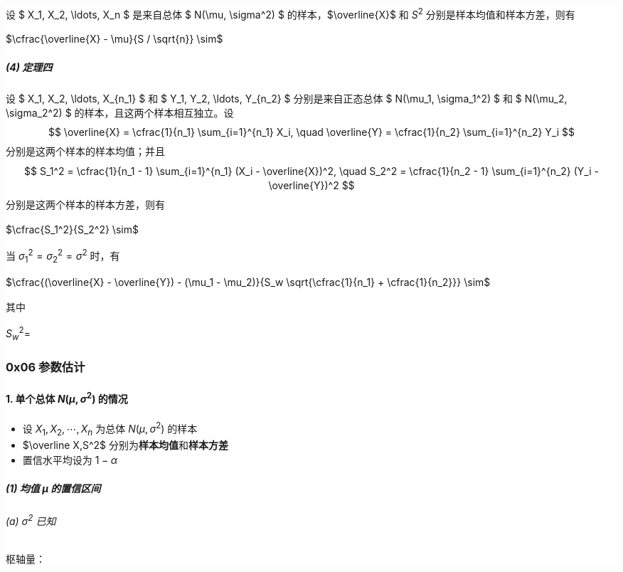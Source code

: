 设 $ X_1, X_2, \ldots, X_n $ 是来自总体 $ N(\mu, \sigma^2) $ 的样本，$\overline{X}$ 和 $S^2$ 分别是样本均值和样本方差，则有



$\cfrac{\overline{X} - \mu}{S / \sqrt{n}} \sim$



##### (4) 定理四

设 $ X_1, X_2, \ldots, X_{n_1} $ 和 $ Y_1, Y_2, \ldots, Y_{n_2} $ 分别是来自正态总体 $ N(\mu_1, \sigma_1^2) $ 和 $ N(\mu_2, \sigma_2^2) $ 的样本，且这两个样本相互独立。设
$$
\overline{X} = \cfrac{1}{n_1} \sum_{i=1}^{n_1} X_i, \quad \overline{Y} = \cfrac{1}{n_2} \sum_{i=1}^{n_2} Y_i
$$
分别是这两个样本的样本均值；并且
$$
S_1^2 = \cfrac{1}{n_1 - 1} \sum_{i=1}^{n_1} (X_i - \overline{X})^2, \quad S_2^2 = \cfrac{1}{n_2 - 1} \sum_{i=1}^{n_2} (Y_i - \overline{Y})^2
$$
分别是这两个样本的样本方差，则有



$\cfrac{S_1^2}{S_2^2} \sim$



当 $\sigma_1^2 = \sigma_2^2 = \sigma^2$ 时，有



$\cfrac{(\overline{X} - \overline{Y}) - (\mu_1 - \mu_2)}{S_w \sqrt{\cfrac{1}{n_1} + \cfrac{1}{n_2}}} \sim$



其中



$S_w^2=$





### 0x06 参数估计

#### 1. 单个总体 $N(\mu,\sigma^2)$ 的情况

- 设 $X_1,X_2,\cdots,X_n$ 为总体 $N(\mu,\sigma^2)$ 的样本
- $\overline X,S^2$ 分别为**样本均值**和**样本方差**
- 置信水平均设为 $1-\alpha$

##### (1) 均值 $\mu$ 的置信区间

###### (a) $\sigma^2$ 已知

枢轴量：



